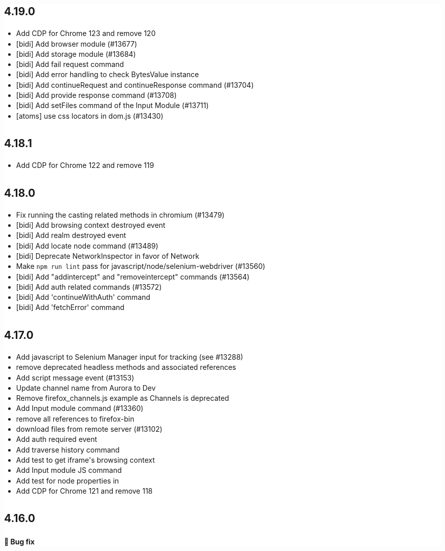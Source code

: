 ## 4.19.0

- Add CDP for Chrome 123 and remove 120
- [bidi] Add browser module (#13677)
- [bidi] Add storage module (#13684)
- [bidi] Add fail request command
- [bidi] Add error handling to check BytesValue instance
- [bidi] Add continueRequest and continueResponse command (#13704)
- [bidi] Add provide response command (#13708)
- [bidi] Add setFiles command of the Input Module (#13711)
- [atoms] use css locators in dom.js (#13430)

## 4.18.1

- Add CDP for Chrome 122 and remove 119

## 4.18.0

- Fix running the casting related methods in chromium (#13479)
- [bidi] Add browsing context destroyed event
- [bidi] Add realm destroyed event
- [bidi] Add locate node command (#13489)
- [bidi] Deprecate NetworkInspector in favor of Network
- Make `npm run lint` pass for javascript/node/selenium-webdriver (#13560)
- [bidi] Add "addintercept" and "removeintercept" commands (#13564)
- [bidi] Add auth related commands (#13572)
- [bidi] Add 'continueWithAuth' command
- [bidi] Add 'fetchError' command

## 4.17.0

- Add javascript to Selenium Manager input for tracking (see #13288)
- remove deprecated headless methods and associated references
- Add script message event (#13153)
- Update channel name from Aurora to Dev
- Remove firefox_channels.js example as Channels is deprecated
- Add Input module command (#13360)
- remove all references to firefox-bin
- download files from remote server (#13102)
- Add auth required event
- Add traverse history command
- Add test to get iframe's browsing context
- Add Input module JS command
- Add test for node properties in
- Add CDP for Chrome 121 and remove 118

## 4.16.0

#### :bug: Bug fix
